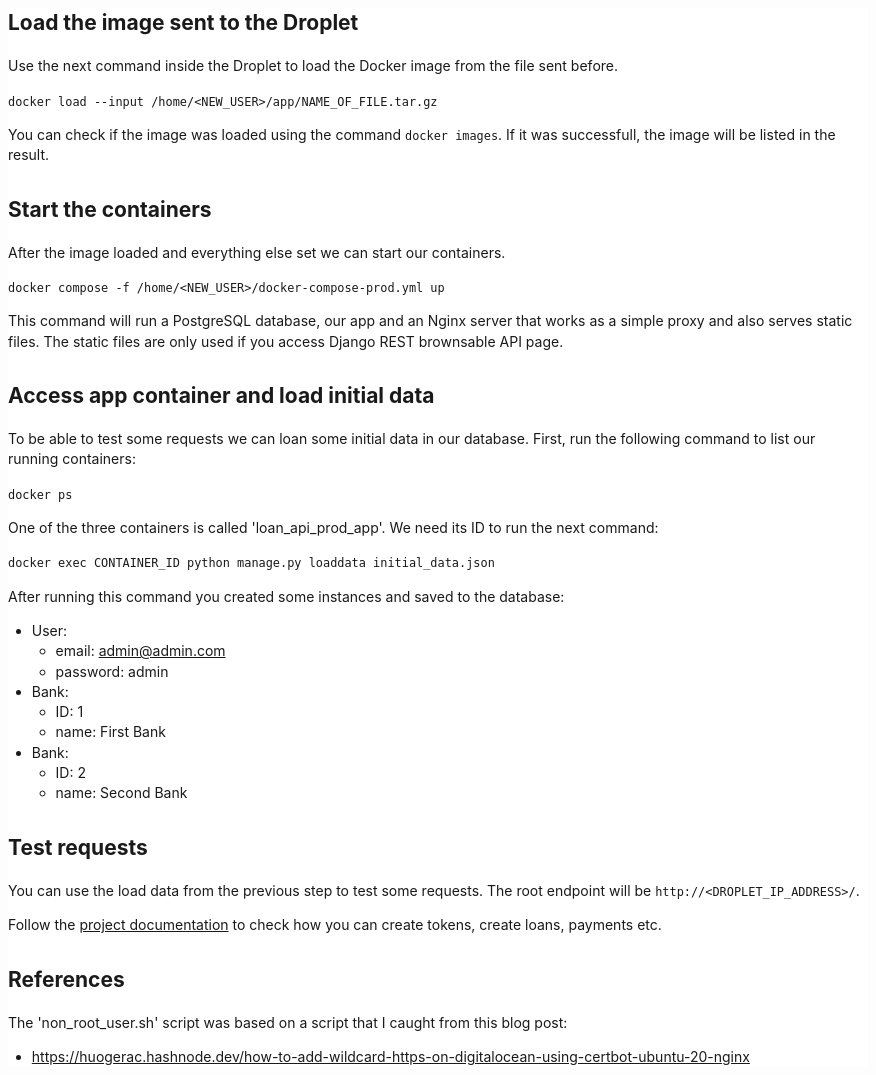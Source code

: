 ## Load the image sent to the Droplet

Use the next command inside the Droplet to load the Docker image from the file sent before.
```
docker load --input /home/<NEW_USER>/app/NAME_OF_FILE.tar.gz
```
You can check if the image was loaded using the command ```docker images```. If it was successfull, 
the image will be listed in the result.

## Start the containers

After the image loaded and everything else set we can start our containers.
```
docker compose -f /home/<NEW_USER>/docker-compose-prod.yml up
```
This command will run a PostgreSQL database, our app and an Nginx server that works as a simple proxy and 
also serves static files. The static files are only used if you access Django REST brownsable API page.

## Access app container and load initial data

To be able to test some requests we can loan some initial data in our database. First, run the
following command to list our running containers:
```
docker ps
```

One of the three containers is called 'loan_api_prod_app'. We need its ID to run the next command:
```
docker exec CONTAINER_ID python manage.py loaddata initial_data.json
```
After running this command you created some instances and saved to the database:
- User:
    - email: admin@admin.com
    - password: admin
- Bank:
    - ID: 1
    - name: First Bank
- Bank:
    - ID: 2
    - name: Second Bank

## Test requests

You can use the load data from the previous step to test some requests. The root endpoint will be ```http://<DROPLET_IP_ADDRESS>/```.

Follow the [project documentation](https://github.com/fczanetti/loan_api?tab=readme-ov-file#authentication) to check how you can create tokens, create loans, payments etc.


## References
The 'non_root_user.sh' script was based on a script that I caught from this blog post:
- https://huogerac.hashnode.dev/how-to-add-wildcard-https-on-digitalocean-using-certbot-ubuntu-20-nginx